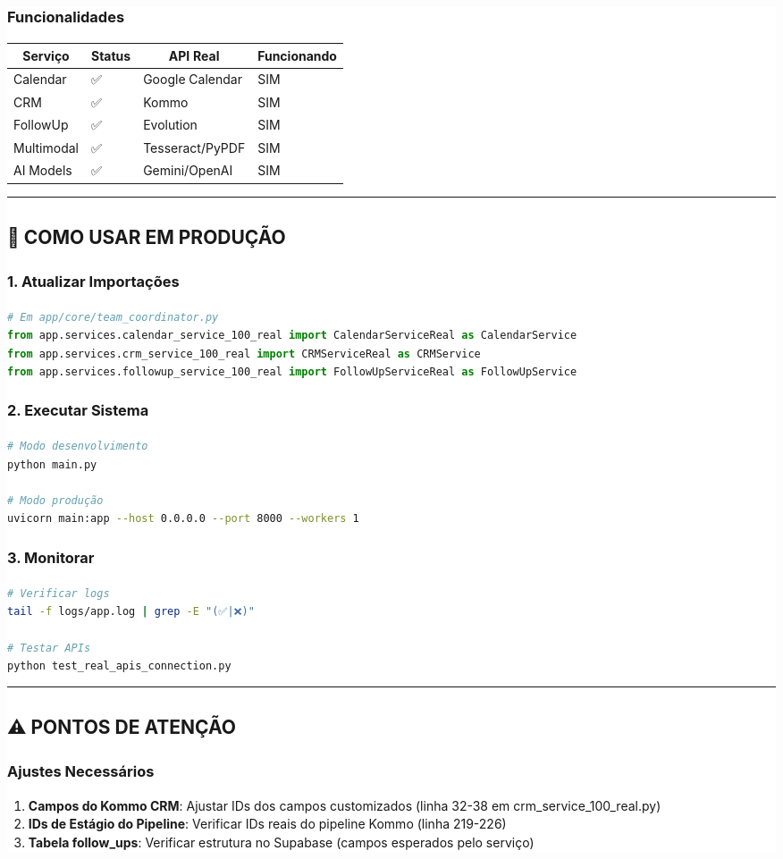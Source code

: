 ### Funcionalidades
| Serviço | Status | API Real | Funcionando |
|---------|--------|----------|-------------|
| Calendar | ✅ | Google Calendar | SIM |
| CRM | ✅ | Kommo | SIM |
| FollowUp | ✅ | Evolution | SIM |
| Multimodal | ✅ | Tesseract/PyPDF | SIM |
| AI Models | ✅ | Gemini/OpenAI | SIM |

---

## 🎯 COMO USAR EM PRODUÇÃO

### 1. Atualizar Importações
```python
# Em app/core/team_coordinator.py
from app.services.calendar_service_100_real import CalendarServiceReal as CalendarService
from app.services.crm_service_100_real import CRMServiceReal as CRMService
from app.services.followup_service_100_real import FollowUpServiceReal as FollowUpService
```

### 2. Executar Sistema
```bash
# Modo desenvolvimento
python main.py

# Modo produção
uvicorn main:app --host 0.0.0.0 --port 8000 --workers 1
```

### 3. Monitorar
```bash
# Verificar logs
tail -f logs/app.log | grep -E "(✅|❌)"

# Testar APIs
python test_real_apis_connection.py
```

---

## ⚠️ PONTOS DE ATENÇÃO

### Ajustes Necessários
1. **Campos do Kommo CRM**: Ajustar IDs dos campos customizados (linha 32-38 em crm_service_100_real.py)
2. **IDs de Estágio do Pipeline**: Verificar IDs reais do pipeline Kommo (linha 219-226)
3. **Tabela follow_ups**: Verificar estrutura no Supabase (campos esperados pelo serviço)
